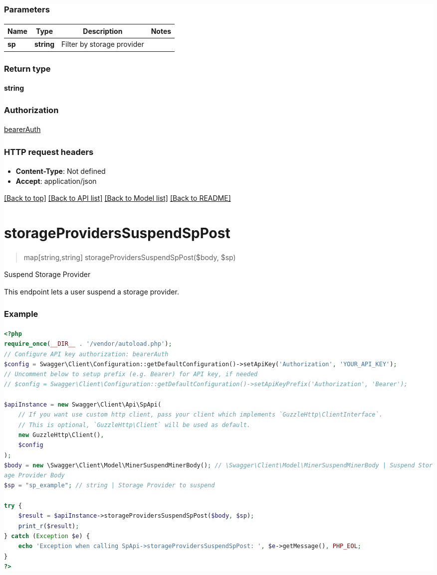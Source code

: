 ### Parameters

Name | Type | Description  | Notes
------------- | ------------- | ------------- | -------------
 **sp** | **string**| Filter by storage provider |

### Return type

**string**

### Authorization

[bearerAuth](../../README.md#bearerAuth)

### HTTP request headers

 - **Content-Type**: Not defined
 - **Accept**: application/json

[[Back to top]](#) [[Back to API list]](../../README.md#documentation-for-api-endpoints) [[Back to Model list]](../../README.md#documentation-for-models) [[Back to README]](../../README.md)

# **storageProvidersSuspendSpPost**
> map[string,string] storageProvidersSuspendSpPost($body, $sp)

Suspend Storage Provider

This endpoint lets a user suspend a storage provider.

### Example
```php
<?php
require_once(__DIR__ . '/vendor/autoload.php');
// Configure API key authorization: bearerAuth
$config = Swagger\Client\Configuration::getDefaultConfiguration()->setApiKey('Authorization', 'YOUR_API_KEY');
// Uncomment below to setup prefix (e.g. Bearer) for API key, if needed
// $config = Swagger\Client\Configuration::getDefaultConfiguration()->setApiKeyPrefix('Authorization', 'Bearer');

$apiInstance = new Swagger\Client\Api\SpApi(
    // If you want use custom http client, pass your client which implements `GuzzleHttp\ClientInterface`.
    // This is optional, `GuzzleHttp\Client` will be used as default.
    new GuzzleHttp\Client(),
    $config
);
$body = new \Swagger\Client\Model\MinerSuspendMinerBody(); // \Swagger\Client\Model\MinerSuspendMinerBody | Suspend Storage Provider Body
$sp = "sp_example"; // string | Storage Provider to suspend

try {
    $result = $apiInstance->storageProvidersSuspendSpPost($body, $sp);
    print_r($result);
} catch (Exception $e) {
    echo 'Exception when calling SpApi->storageProvidersSuspendSpPost: ', $e->getMessage(), PHP_EOL;
}
?>
```
